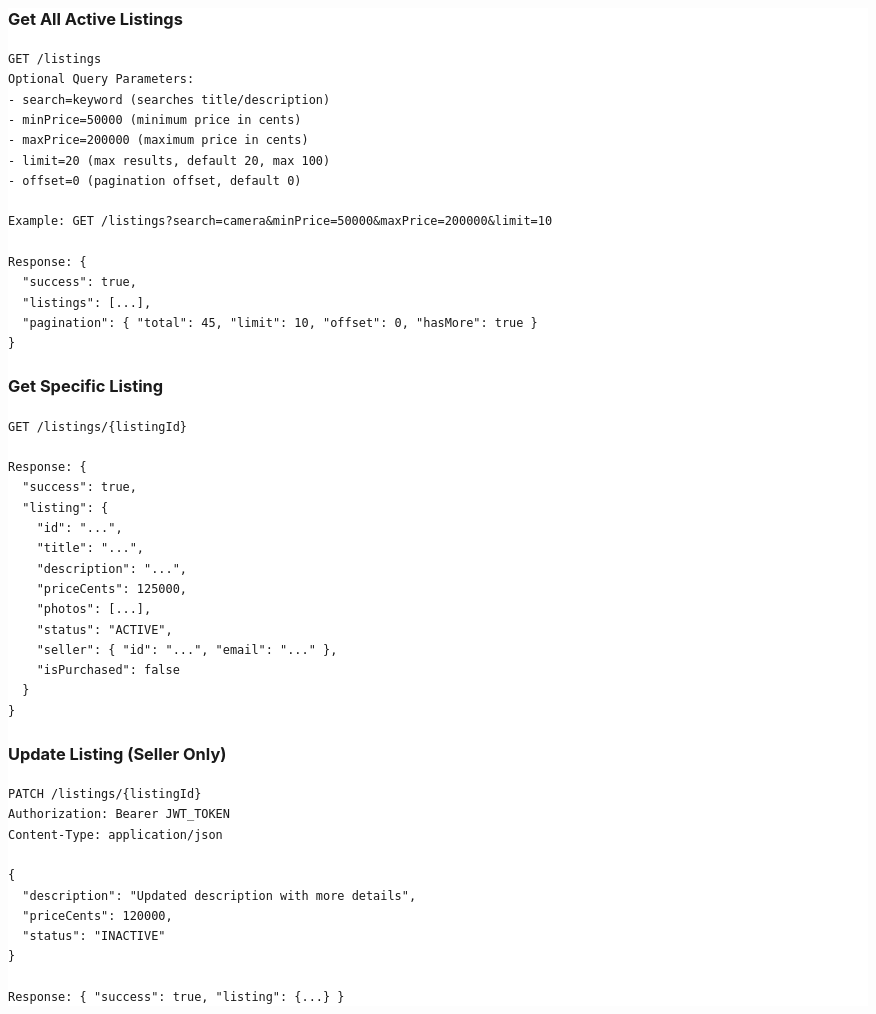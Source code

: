 ### Get All Active Listings
```
GET /listings
Optional Query Parameters:
- search=keyword (searches title/description)
- minPrice=50000 (minimum price in cents)
- maxPrice=200000 (maximum price in cents)  
- limit=20 (max results, default 20, max 100)
- offset=0 (pagination offset, default 0)

Example: GET /listings?search=camera&minPrice=50000&maxPrice=200000&limit=10

Response: { 
  "success": true, 
  "listings": [...],
  "pagination": { "total": 45, "limit": 10, "offset": 0, "hasMore": true }
}
```

### Get Specific Listing
```
GET /listings/{listingId}

Response: { 
  "success": true, 
  "listing": {
    "id": "...",
    "title": "...",
    "description": "...", 
    "priceCents": 125000,
    "photos": [...],
    "status": "ACTIVE",
    "seller": { "id": "...", "email": "..." },
    "isPurchased": false
  }
}
```

### Update Listing (Seller Only)
```
PATCH /listings/{listingId}
Authorization: Bearer JWT_TOKEN
Content-Type: application/json

{
  "description": "Updated description with more details",
  "priceCents": 120000,
  "status": "INACTIVE"
}

Response: { "success": true, "listing": {...} }
```
